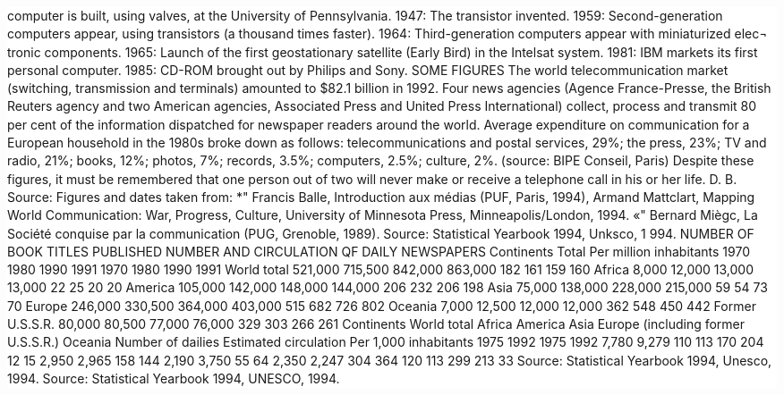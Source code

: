 computer is built, using valves, at the University of Pennsylvania.
1947: The transistor invented.
1959: Second-generation computers appear, using transistors (a
thousand times faster).
1964: Third-generation computers appear with miniaturized elec¬
tronic components.
1965: Launch of the first geostationary satellite (Early Bird) in the
Intelsat system.
1981: IBM markets its first personal computer.
1985: CD-ROM brought out by Philips and Sony.
SOME FIGURES
The world telecommunication market (switching,
transmission and terminals) amounted to $82.1 billion in 1992.
Four news agencies (Agence France-Presse, the British
Reuters agency and two American agencies, Associated Press
and United Press International) collect, process and transmit 80
per cent of the information dispatched for newspaper readers
around the world.
Average expenditure on communication for a European
household in the 1980s broke down as follows:
telecommunications and postal services, 29%; the press, 23%;
TV and radio, 21%; books, 12%; photos, 7%; records, 3.5%;
computers, 2.5%; culture, 2%. (source: BIPE Conseil, Paris)
Despite these figures, it must be remembered that one person
out of two will never make or receive a telephone call in his or
her life.
D. B.
Source:
Figures and dates taken from:
*" Francis Balle, Introduction aux médias (PUF, Paris, 1994),
Armand Mattclart, Mapping World Communication: War, Progress, Culture,
University of Minnesota Press, Minneapolis/London, 1994.
«" Bernard Miègc, La Société conquise par la communication (PUG, Grenoble,
1989).
Source: Statistical Yearbook 1994, Unksco, 1 994.
NUMBER OF BOOK TITLES PUBLISHED NUMBER AND CIRCULATION QF DAILY NEWSPAPERS
Continents Total Per million inhabitants
1970 1980 1990 1991 1970 1980 1990 1991
World total 521,000 715,500 842,000 863,000 182 161 159 160
Africa 8,000 12,000 13,000 13,000 22 25 20 20
America 105,000 142,000 148,000 144,000 206 232 206 198
Asia 75,000 138,000 228,000 215,000 59 54 73 70
Europe 246,000 330,500 364,000 403,000 515 682 726 802
Oceania 7,000 12,500 12,000 12,000 362 548 450 442
Former U.S.S.R. 80,000 80,500 77,000 76,000 329 303 266 261
Continents
World total
Africa
America
Asia
Europe (including
former U.S.S.R.)
Oceania
Number of dailies Estimated circulation
Per 1,000 inhabitants
1975 1992 1975 1992
7,780 9,279 110 113
170 204 12 15
2,950 2,965 158 144
2,190 3,750 55 64
2,350 2,247 304 364
120 113 299 213
33
Source: Statistical Yearbook 1994, Unesco, 1994. Source: Statistical Yearbook 1994, UNESCO, 1994.